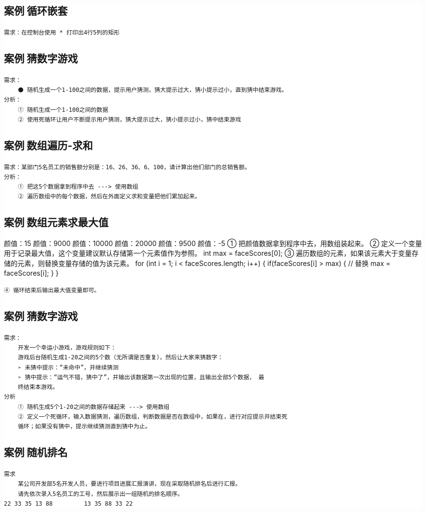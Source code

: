 ## 案例 循环嵌套
	需求：在控制台使用 * 打印出4行5列的矩形

## 案例 猜数字游戏
	需求：
		⚫ 随机生成一个1-100之间的数据，提示用户猜测，猜大提示过大，猜小提示过小，直到猜中结束游戏。
	分析：
		① 随机生成一个1-100之间的数据
		② 使用死循环让用户不断提示用户猜测，猜大提示过大，猜小提示过小，猜中结束游戏

## 案例 数组遍历-求和
	需求：某部门5名员工的销售额分别是：16、26、36、6、100，请计算出他们部门的总销售额。
	分析：
		① 把这5个数据拿到程序中去 ---> 使用数组
		② 遍历数组中的每个数据，然后在外面定义求和变量把他们累加起来。
## 案例 数组元素求最大值
 颜值：15 颜值：9000 颜值：10000 颜值：20000 颜值：9500 颜值：-5
	① 把颜值数据拿到程序中去，用数组装起来。
	② 定义一个变量用于记录最大值，这个变量建议默认存储第一个元素值作为参照。
		int max = faceScores[0];
	③ 遍历数组的元素，如果该元素大于变量存储的元素，则替换变量存储的值为该元素。
	for (int i = 1; i < faceScores.length; i++) {
		if(faceScores[i] > max) {
		// 替换
		max = faceScores[i];
		}
	}

	④ 循环结束后输出最大值变量即可。

## 案例 猜数字游戏
	需求：
		开发一个幸运小游戏，游戏规则如下：
		游戏后台随机生成1-20之间的5个数（无所谓是否重复），然后让大家来猜数字：
		➢ 未猜中提示：“未命中”，并继续猜测
		➢ 猜中提示：“运气不错，猜中了”，并输出该数据第一次出现的位置，且输出全部5个数据， 最
		终结束本游戏。
	分析
		① 随机生成5个1-20之间的数据存储起来 ---> 使用数组
		② 定义一个死循环，输入数据猜测，遍历数组，判断数据是否在数组中，如果在，进行对应提示并结束死
		循环；如果没有猜中，提示继续猜测直到猜中为止。

## 案例 随机排名
	需求
		某公司开发部5名开发人员，要进行项目进展汇报演讲，现在采取随机排名后进行汇报。
		请先依次录入5名员工的工号，然后展示出一组随机的排名顺序。
	22 33 35 13 88         13 35 88 33 22
